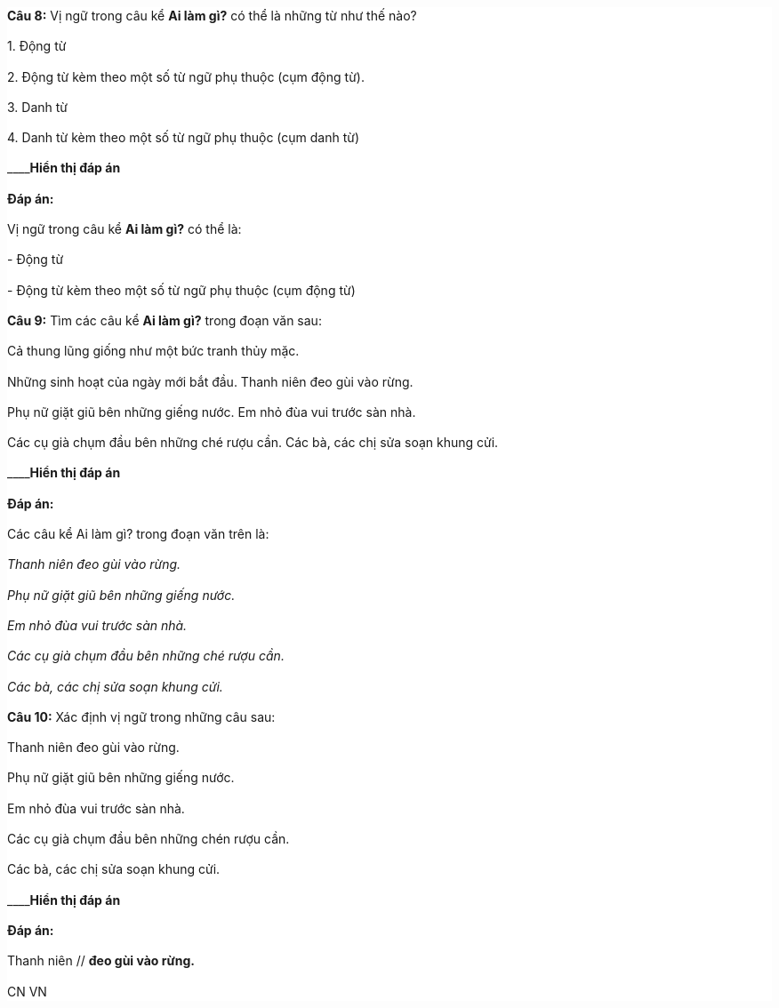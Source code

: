 **Câu 8:** Vị ngữ trong câu kể **Ai làm gì?** có thể là những từ như thế nào?

1\. Động từ

2\. Động từ kèm theo một số từ ngữ phụ thuộc (cụm động từ).

3\. Danh từ

4\. Danh từ kèm theo một số từ ngữ phụ thuộc (cụm danh từ)

____**Hiển thị đáp án**

**Đáp án:**

Vị ngữ trong câu kể **Ai làm gì?** có thể là:

\- Động từ

\- Động từ kèm theo một số từ ngữ phụ thuộc (cụm động từ)

**Câu 9:** Tìm các câu kể **Ai làm gì?** trong đoạn văn sau:

Cả thung lũng giống như một bức tranh thủy mặc. 

Những sinh hoạt của ngày mới bắt đầu. Thanh niên đeo gùi vào rừng. 

Phụ nữ giặt giũ bên những giếng nước. Em nhỏ đùa vui trước sàn nhà. 

Các cụ già chụm đầu bên những ché rượu cần. Các bà, các chị sửa soạn khung cửi. 

____**Hiển thị đáp án**

**Đáp án:**

Các câu kể Ai làm gì? trong đoạn văn trên là:

_Thanh niên đeo gùi vào rừng._

_Phụ nữ giặt giũ bên những giếng nước._

_Em nhỏ đùa vui trước sàn nhà._

_Các cụ già chụm đầu bên những ché rượu cần._

_Các bà, các chị sửa soạn khung cửi._

**Câu 10:** Xác định vị ngữ trong những câu sau:

Thanh niên đeo gùi vào rừng.

Phụ nữ giặt giũ bên những giếng nước.

Em nhỏ đùa vui trước sàn nhà.

Các cụ già chụm đầu bên những chén rượu cần.

Các bà, các chị sửa soạn khung cửi.

____**Hiển thị đáp án**

**Đáp án:**

Thanh niên // **đeo gùi vào rừng.**

CN VN
